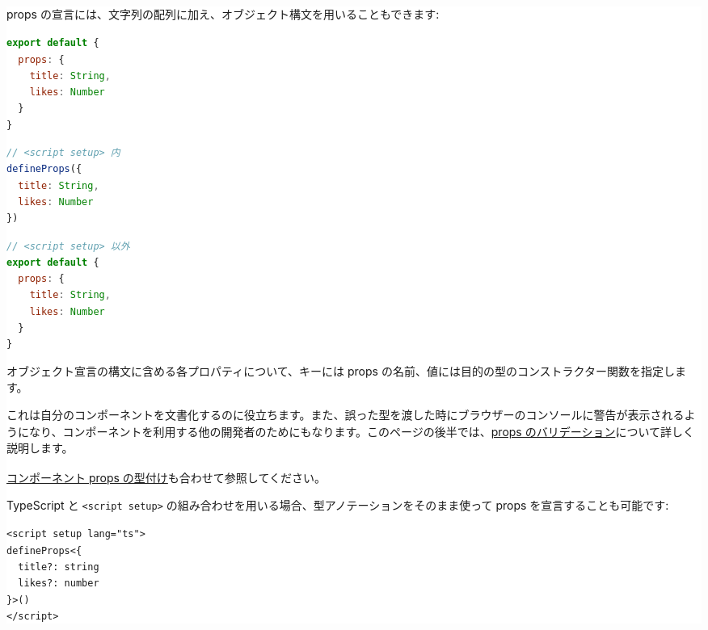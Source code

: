 </div>

props の宣言には、文字列の配列に加え、オブジェクト構文を用いることもできます:

<div class="options-api">

```js
export default {
  props: {
    title: String,
    likes: Number
  }
}
```

</div>
<div class="composition-api">

```js
// <script setup> 内
defineProps({
  title: String,
  likes: Number
})
```

```js
// <script setup> 以外
export default {
  props: {
    title: String,
    likes: Number
  }
}
```

</div>

オブジェクト宣言の構文に含める各プロパティについて、キーには props の名前、値には目的の型のコンストラクター関数を指定します。

これは自分のコンポーネントを文書化するのに役立ちます。また、誤った型を渡した時にブラウザーのコンソールに警告が表示されるようになり、コンポーネントを利用する他の開発者のためにもなります。このページの後半では、[props のバリデーション](#prop-validation)について詳しく説明します。

<div class="options-api">

[コンポーネント props の型付け](/guide/typescript/options-api#typing-component-props)も合わせて参照してください。<sup class="vt-badge ts" />

</div>

<div class="composition-api">

TypeScript と `<script setup>` の組み合わせを用いる場合、型アノテーションをそのまま使って props を宣言することも可能です:

```vue
<script setup lang="ts">
defineProps<{
  title?: string
  likes?: number
}>()
</script>
```
